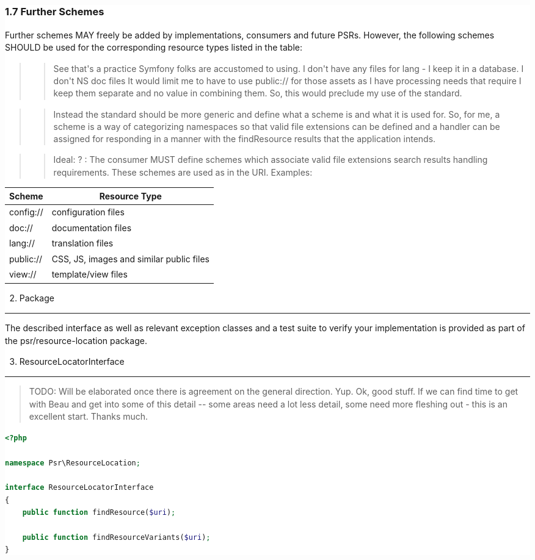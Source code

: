 ### 1.7 Further Schemes

Further schemes MAY freely be added by implementations, consumers and future
PSRs. However, the following schemes SHOULD be used for the corresponding
resource types listed in the table:

>> See that's a practice Symfony folks are accustomed to using. I don't have
>> any files for lang - I keep it in a database. I don't NS doc files
>> It would limit me to have to use public:// for those assets as I have 
>> processing needs that require I keep them separate and no value in 
>> combining them. So, this would preclude my use of the standard. 

>> Instead the standard should be more generic and define what a scheme is
>> and what it is used for. So, for me, a scheme is a way of categorizing 
>> namespaces so that valid file extensions can be defined and a handler 
>> can be assigned for responding in a manner with the findResource results
>> that the application intends. 

>> Ideal: ? : The consumer MUST define schemes which associate valid file extensions
>> search results handling requirements. These schemes are used as in the URI.
>> Examples:

| Scheme     | Resource Type                             |
|------------|-------------------------------------------|
| config://  | configuration files                       |
| doc://     | documentation files                       |
| lang://    | translation files                         |
| public://  | CSS, JS, images and similar public files   |
| view://    | template/view files                       |

2. Package
----------

The described interface as well as relevant exception classes and a test suite
to verify your implementation is provided as part of the psr/resource-location
package.

3. ResourceLocatorInterface
---------------------------

> TODO: Will be elaborated once there is agreement on the general direction.
> Yup. Ok, good stuff. If we can find time to get with Beau and get into
> some of this detail -- some areas need a lot less detail, some need more 
> fleshing out - this is an excellent start. Thanks much.

```php
<?php

namespace Psr\ResourceLocation;

interface ResourceLocatorInterface
{
    public function findResource($uri);

    public function findResourceVariants($uri);
}
```
